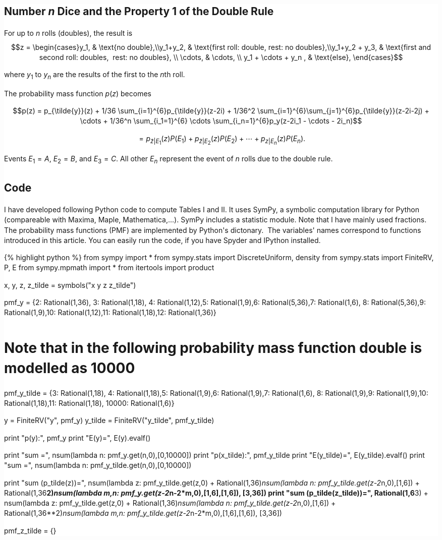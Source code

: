 ## Number $n$ Dice and the Property 1 of the Double Rule

For up to $n$ rolls (doubles), the result is $$z = \begin{cases}y_1, & \text{no double},\\y_1+y_2, & \text{first roll: double, rest: no doubles},\\y_1+y_2 + y_3, & \text{first and second roll: doubles,  rest: no doubles}, \\ \cdots, & \cdots, \\ y_1 + \cdots + y_n , & \text{else}, \end{cases}$$

where $y_1$ to $y_n$ are the results of the first to the $n$th roll.

The probability mass function $p(z)$ becomes

$$p(z) = p_{\tilde{y}}(z) + 1/36 \sum_{i=1}^{6}p_{\tilde{y}}(z-2i) + 1/36^2 \sum_{i=1}^{6}\sum_{j=1}^{6}p_{\tilde{y}}(z-2i-2j) + \cdots + 1/36^n \sum_{i_1=1}^{6} \cdots \sum_{i_n=1}^{6}p_y(z-2i_1 - \cdots - 2i_n)$$

$$= p_{\tilde{z}| E_1}(z)  P(E_1)  +  p_{\tilde{z}| E_2}(z)  P(E_2)+ \cdots +  p_{ {z}| E_n}(z)  P(E_n) .$$

Events $E_1 = A$, $E_2 = B$, and $E_3 = C$. All other $E_n$ represent the event of $n$ rolls due to the double rule.

## Code

I have developed following Python code to compute Tables I and II. It uses SymPy, a symbolic computation library for Python (compareable with Maxima, Maple, Mathematica,\...). SymPy includes a statistic module. Note that I have mainly used fractions. The probability mass functions (PMF) are implemented by Python\'s dictonary.  The variables\' names correspond to functions introduced in this article. You can easily run the code, if you have Spyder and IPython installed. 

{% highlight python %}
from sympy import *
from sympy.stats import DiscreteUniform, density
from sympy.stats import FiniteRV, P, E
from sympy.mpmath import *
from itertools import product

x, y, z, z_tilde = symbols("x y z z_tilde")


pmf_y = {2: Rational(1,36), 3: Rational(1,18), 4: Rational(1,12),5: Rational(1,9),6: Rational(5,36),7: Rational(1,6),
8: Rational(5,36),9: Rational(1,9),10: Rational(1,12),11: Rational(1,18),12: Rational(1,36)}

# Note that in the following probability mass function double is modelled as 10000
pmf_y_tilde = {3: Rational(1,18), 4: Rational(1,18),5: Rational(1,9),6: Rational(1,9),7: Rational(1,6),
8: Rational(1,9),9: Rational(1,9),10: Rational(1,18),11: Rational(1,18), 10000: Rational(1,6)}


y = FiniteRV("y", pmf_y)
y_tilde = FiniteRV("y_tilde", pmf_y_tilde)

print "p(y):", pmf_y
print "E(y)=", E(y).evalf()

print "sum =", nsum(lambda n: pmf_y.get(n,0),[0,10000])
print "p(x_tilde):", pmf_y_tilde
print "E(y_tilde)=", E(y_tilde).evalf()
print "sum =", nsum(lambda n: pmf_y_tilde.get(n,0),[0,10000])

print "sum (p_tilde(z))=", nsum(lambda z: pmf_y_tilde.get(z,0) + Rational(1,36)*nsum(lambda n: pmf_y_tilde.get(z-2*n,0),[1,6]) + Rational(1,36**2)*nsum(lambda m,n: pmf_y.get(z-2*n-2*m,0),[1,6],[1,6]), [3,36])
print "sum (p_tilde(z_tilde))=", Rational(1,6**3) + nsum(lambda z: pmf_y_tilde.get(z,0) + Rational(1,36)*nsum(lambda n: pmf_y_tilde.get(z-2*n,0),[1,6]) + Rational(1,36**2)*nsum(lambda m,n: pmf_y_tilde.get(z-2*n-2*m,0),[1,6],[1,6]), [3,36])

pmf_z_tilde = {}
